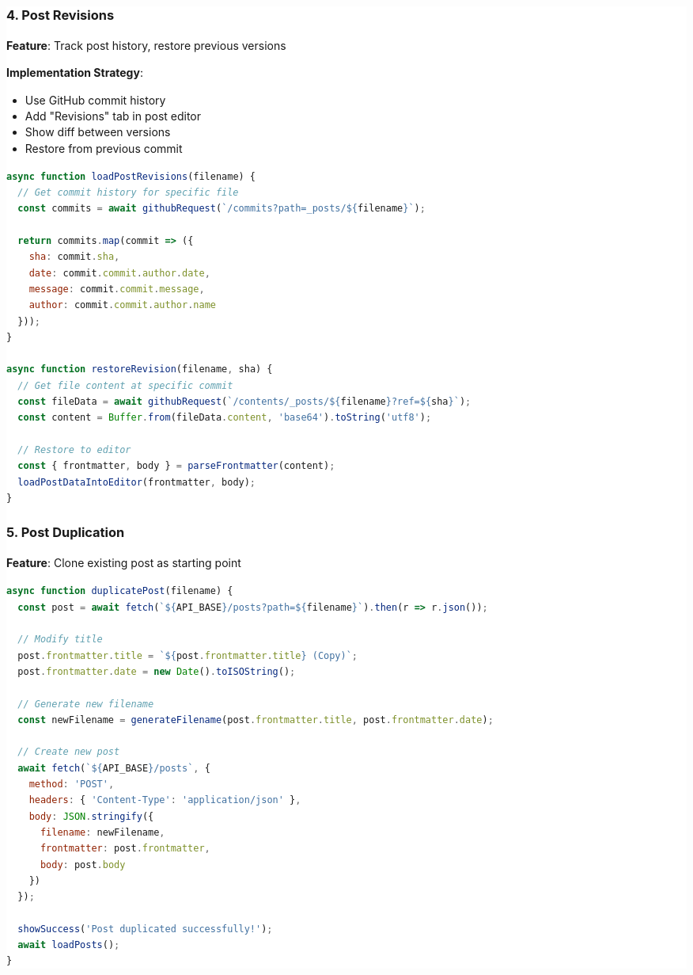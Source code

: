 ### 4. Post Revisions

**Feature**: Track post history, restore previous versions

**Implementation Strategy**:
- Use GitHub commit history
- Add "Revisions" tab in post editor
- Show diff between versions
- Restore from previous commit

```javascript
async function loadPostRevisions(filename) {
  // Get commit history for specific file
  const commits = await githubRequest(`/commits?path=_posts/${filename}`);

  return commits.map(commit => ({
    sha: commit.sha,
    date: commit.commit.author.date,
    message: commit.commit.message,
    author: commit.commit.author.name
  }));
}

async function restoreRevision(filename, sha) {
  // Get file content at specific commit
  const fileData = await githubRequest(`/contents/_posts/${filename}?ref=${sha}`);
  const content = Buffer.from(fileData.content, 'base64').toString('utf8');

  // Restore to editor
  const { frontmatter, body } = parseFrontmatter(content);
  loadPostDataIntoEditor(frontmatter, body);
}
```

### 5. Post Duplication

**Feature**: Clone existing post as starting point

```javascript
async function duplicatePost(filename) {
  const post = await fetch(`${API_BASE}/posts?path=${filename}`).then(r => r.json());

  // Modify title
  post.frontmatter.title = `${post.frontmatter.title} (Copy)`;
  post.frontmatter.date = new Date().toISOString();

  // Generate new filename
  const newFilename = generateFilename(post.frontmatter.title, post.frontmatter.date);

  // Create new post
  await fetch(`${API_BASE}/posts`, {
    method: 'POST',
    headers: { 'Content-Type': 'application/json' },
    body: JSON.stringify({
      filename: newFilename,
      frontmatter: post.frontmatter,
      body: post.body
    })
  });

  showSuccess('Post duplicated successfully!');
  await loadPosts();
}
```
